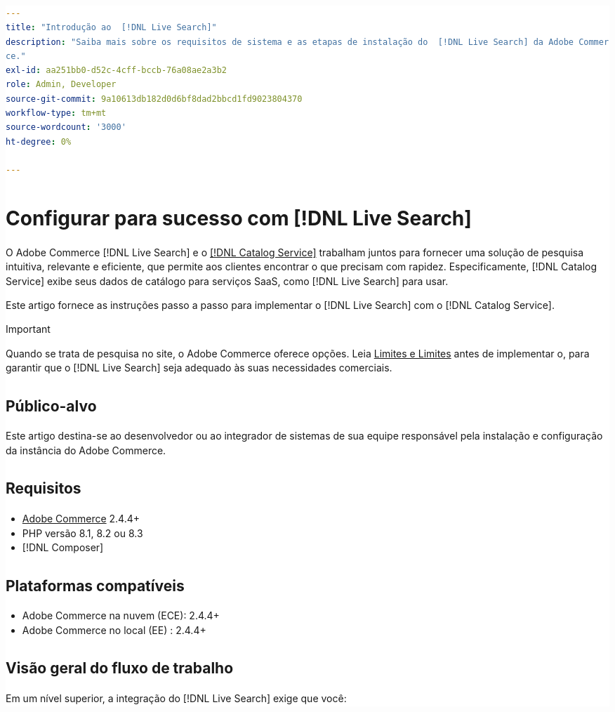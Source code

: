 ```yaml
---
title: "Introdução ao  [!DNL Live Search]"
description: "Saiba mais sobre os requisitos de sistema e as etapas de instalação do  [!DNL Live Search] da Adobe Commerce."
exl-id: aa251bb0-d52c-4cff-bccb-76a08ae2a3b2
role: Admin, Developer
source-git-commit: 9a10613db182d0d6bf8dad2bbcd1fd9023804370
workflow-type: tm+mt
source-wordcount: '3000'
ht-degree: 0%

---
```


# Configurar para sucesso com [!DNL Live Search]

O Adobe Commerce [!DNL Live Search] e o [[!DNL Catalog Service]](../catalog-service/guide-overview.md) trabalham juntos para fornecer uma solução de pesquisa intuitiva, relevante e eficiente, que permite aos clientes encontrar o que precisam com rapidez. Especificamente, [!DNL Catalog Service] exibe seus dados de catálogo para serviços SaaS, como [!DNL Live Search] para usar.

Este artigo fornece as instruções passo a passo para implementar o [!DNL Live Search] com o [!DNL Catalog Service].

>[!IMPORTANT]
>
>Quando se trata de pesquisa no site, o Adobe Commerce oferece opções. Leia [Limites e Limites](boundaries-limits.md) antes de implementar o, para garantir que o [!DNL Live Search] seja adequado às suas necessidades comerciais.

## Público-alvo

Este artigo destina-se ao desenvolvedor ou ao integrador de sistemas de sua equipe responsável pela instalação e configuração da instância do Adobe Commerce.

## Requisitos

- [Adobe Commerce](https://business.adobe.com/products/magento/magento-commerce.html) 2.4.4+
- PHP versão 8.1, 8.2 ou 8.3
- [!DNL Composer]

## Plataformas compatíveis

- Adobe Commerce na nuvem (ECE): 2.4.4+
- Adobe Commerce no local (EE) : 2.4.4+

## Visão geral do fluxo de trabalho

Em um nível superior, a integração do [!DNL Live Search] exige que você:
